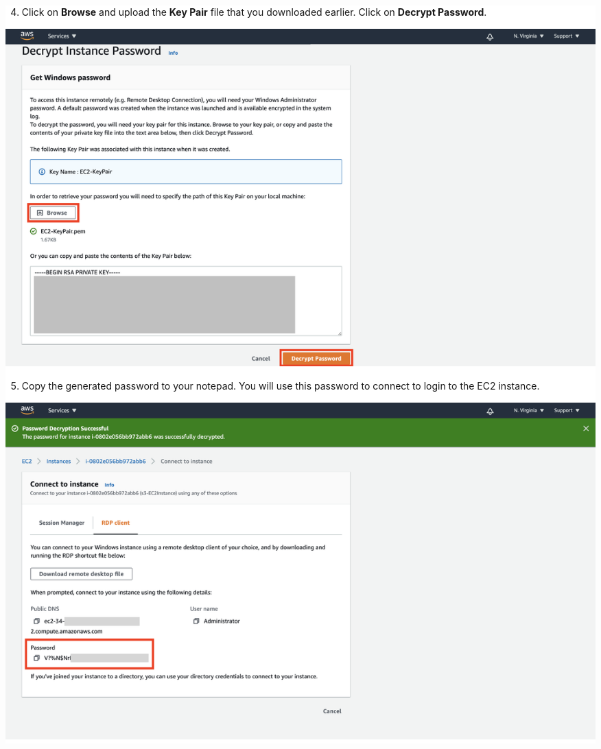4. Click on **Browse** and upload the **Key Pair** file that you downloaded earlier. Click on **Decrypt Password**.

![\[EC2-Connect-04\]](img/EC2-Connect/EC2-Connect-04.png)

5. Copy the generated password to your notepad. You will use this password to connect to login to the EC2 instance.

![\[EC2-Connect-05\]](img/EC2-Connect/EC2-Connect-05.png)


[ec2-console]: <http://amzn.to/2atGc3r>
[dms-console]: https://console.aws.amazon.com/dms/
[env-config]: </EnvironmentConfiguration.md>
[aws-sct]: <https://aws.amazon.com/dms/schema-conversion-tool/?nc=sn&loc=2>
[aws-dms]: <https://aws.amazon.com/dms/>
[aurora]: <https://aws.amazon.com/rds/aurora/>
[ec2]: <https://aws.amazon.com/ec2/>
[vpc]: <https://aws.amazon.com/vpc/>
[download-sct]: <https://docs.aws.amazon.com/SchemaConversionTool/latest/userguide/CHAP_Installing.html>
[dms-validation]: <https://docs.aws.amazon.com/dms/latest/userguide/CHAP_Tasks.CustomizingTasks.TaskSettings.DataValidation.html>